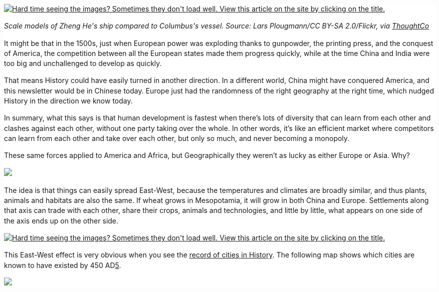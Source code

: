 [![Hard time seeing the images? Sometimes they don't load well. View this article on the site by clicking on the title.](https://cdn.substack.com/image/fetch/w_1456,c_limit,f_auto,q_auto:good,fl_progressive:steep/https%3A%2F%2Fbucketeer-e05bbc84-baa3-437e-9518-adb32be77984.s3.amazonaws.com%2Fpublic%2Fimages%2F04278b41-73a8-4f8b-9435-1377e71f1645_768x576.png "Hard time seeing the images? Sometimes they don't load well. View this article on the site by clicking on the title.")](https://cdn.substack.com/image/fetch/f_auto,q_auto:good,fl_progressive:steep/https%3A%2F%2Fbucketeer-e05bbc84-baa3-437e-9518-adb32be77984.s3.amazonaws.com%2Fpublic%2Fimages%2F04278b41-73a8-4f8b-9435-1377e71f1645_768x576.png)

_Scale models of Zheng He's ship compared to Columbus's vessel. Source: Lars Plougmann/CC BY-SA 2.0/Flickr, via [ThoughtCo](https://www.thoughtco.com/the-seven-voyages-of-the-treasure-fleet-195215)_

It might be that in the 1500s, just when European power was exploding thanks to gunpowder, the printing press, and the conquest of America, the competition between all the European states made them progress quickly, while at the time China and India were too big and unchallenged to develop as quickly. 

That means History could have easily turned in another direction. In a different world, China might have conquered America, and this newsletter would be in Chinese today. Europe just had the randomness of the right geography at the right time, which nudged History in the direction we know today.

In summary, what this says is that human development is fastest when there’s lots of diversity that can learn from each other and clashes against each other, without one party taking over the whole. In other words, it’s like an efficient market where competitors can learn from each other and take over each other, but only so much, and never becoming a monopoly.

These same forces applied to America and Africa, but Geographically they weren’t as lucky as either Europe or Asia. Why?

[![](https://cdn.substack.com/image/fetch/w_1456,c_limit,f_auto,q_auto:good,fl_progressive:steep/https%3A%2F%2Fbucketeer-e05bbc84-baa3-437e-9518-adb32be77984.s3.amazonaws.com%2Fpublic%2Fimages%2Fb747ea66-d25c-4a33-a5ee-6de6f7003edd_1600x896.png)](https://cdn.substack.com/image/fetch/f_auto,q_auto:good,fl_progressive:steep/https%3A%2F%2Fbucketeer-e05bbc84-baa3-437e-9518-adb32be77984.s3.amazonaws.com%2Fpublic%2Fimages%2Fb747ea66-d25c-4a33-a5ee-6de6f7003edd_1600x896.png)

The idea is that things can easily spread East-West, because the temperatures and climates are broadly similar, and thus plants, animals and habitats are also the same. If wheat grows in Mesopotamia, it will grow in both China and Europe. Settlements along that axis can trade with each other, share their crops, animals and technologies, and little by little, what appears on one side of the axis ends up on the other side.

[![Hard time seeing the images? Sometimes they don't load well. View this article on the site by clicking on the title.](https://cdn.substack.com/image/fetch/w_1456,c_limit,f_auto,q_auto:good,fl_progressive:steep/https%3A%2F%2Fbucketeer-e05bbc84-baa3-437e-9518-adb32be77984.s3.amazonaws.com%2Fpublic%2Fimages%2Fbe22f22d-0e8b-42e4-b2dd-2206bd3f8350_1600x898.png "Hard time seeing the images? Sometimes they don't load well. View this article on the site by clicking on the title.")](https://cdn.substack.com/image/fetch/f_auto,q_auto:good,fl_progressive:steep/https%3A%2F%2Fbucketeer-e05bbc84-baa3-437e-9518-adb32be77984.s3.amazonaws.com%2Fpublic%2Fimages%2Fbe22f22d-0e8b-42e4-b2dd-2206bd3f8350_1600x898.png)

This East-West effect is very obvious when you see the [record of cities in History](https://www.youtube.com/watch?v=yKJYXujJ7sU). The following map shows which cities are known to have existed by 450 AD[5](https://unchartedterritories.tomaspueyo.com/p/world-chessboard#footnote-5).

[![](https://cdn.substack.com/image/fetch/w_1456,c_limit,f_auto,q_auto:good,fl_progressive:steep/https%3A%2F%2Fbucketeer-e05bbc84-baa3-437e-9518-adb32be77984.s3.amazonaws.com%2Fpublic%2Fimages%2Fa99d82c5-9514-471b-8be8-2c7fc663a699_1600x790.png)](https://cdn.substack.com/image/fetch/f_auto,q_auto:good,fl_progressive:steep/https%3A%2F%2Fbucketeer-e05bbc84-baa3-437e-9518-adb32be77984.s3.amazonaws.com%2Fpublic%2Fimages%2Fa99d82c5-9514-471b-8be8-2c7fc663a699_1600x790.png)
